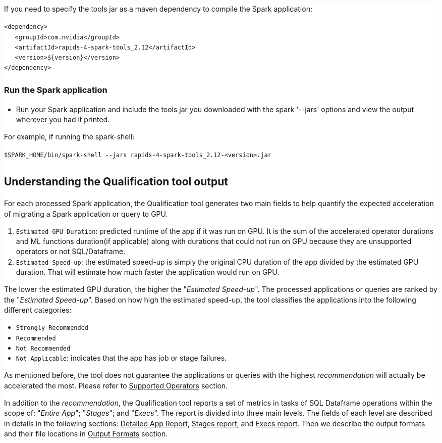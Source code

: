 If you need to specify the tools jar as a maven dependency to compile the Spark application:
```
<dependency>
   <groupId>com.nvidia</groupId>
   <artifactId>rapids-4-spark-tools_2.12</artifactId>
   <version>${version}</version>
</dependency>
```

### Run the Spark application
- Run your Spark application and include the tools jar you downloaded with the spark '--jars' options and
view the output wherever you had it printed.

For example, if running the spark-shell:
```
$SPARK_HOME/bin/spark-shell --jars rapids-4-spark-tools_2.12-<version>.jar
```

## Understanding the Qualification tool output

For each processed Spark application, the Qualification tool generates two main fields to help quantify the expected
acceleration of migrating a Spark application or query to GPU.

1. `Estimated GPU Duration`: predicted runtime of the app if it was run on GPU. It is the sum of the accelerated
   operator durations and ML functions duration(if applicable) along with durations that could not run on GPU because
   they are unsupported operators or not SQL/Dataframe.
2. `Estimated Speed-up`: the estimated speed-up is simply the original CPU duration of the app divided by the
   estimated GPU duration. That will estimate how much faster the application would run on GPU.

The lower the estimated GPU duration, the higher the "_Estimated Speed-up_".
The processed applications or queries are ranked by the "_Estimated Speed-up_". Based on how high the estimated speed-up,
the tool classifies the applications into the following different categories:

- `Strongly Recommended`
- `Recommended`
- `Not Recommended`
- `Not Applicable`: indicates that the app has job or stage failures.

As mentioned before, the tool does not guarantee the applications or queries with the highest _recommendation_ will actually be
accelerated the most. Please refer to [Supported Operators](https://github.com/NVIDIA/spark-rapids/blob/main/docs/supported_ops.md) section.

In addition to the _recommendation_, the Qualification tool reports a set of metrics in tasks of SQL Dataframe operations
within the scope of: "_Entire App_"; "_Stages_"; and "_Execs_". The report is divided into three main levels. The fields
of each level are described in details in the following sections: [Detailed App Report](#detailed-app-report),
[Stages report](#stages-report), and [Execs report](#execs-report). Then we describe the output formats and their file
locations in [Output Formats](#output-formats) section.

